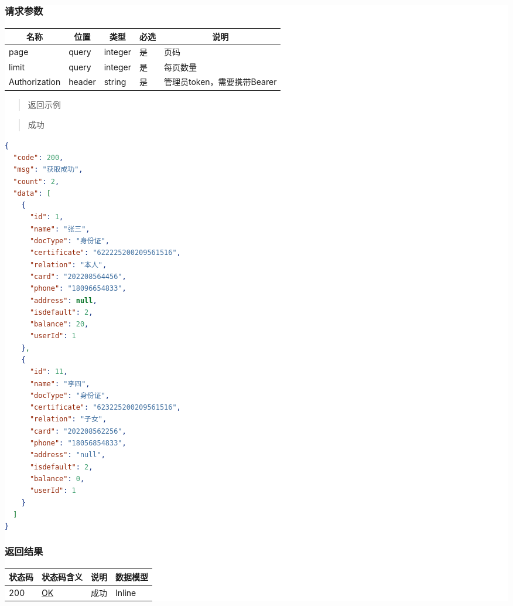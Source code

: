 ### 请求参数

|名称|位置|类型|必选|说明|
|---|---|---|---|---|
|page|query|integer| 是 |页码|
|limit|query|integer| 是 |每页数量|
|Authorization|header|string| 是 |管理员token，需要携带Bearer|

> 返回示例

> 成功

```json
{
  "code": 200,
  "msg": "获取成功",
  "count": 2,
  "data": [
    {
      "id": 1,
      "name": "张三",
      "docType": "身份证",
      "certificate": "622225200209561516",
      "relation": "本人",
      "card": "202208564456",
      "phone": "18096654833",
      "address": null,
      "isdefault": 2,
      "balance": 20,
      "userId": 1
    },
    {
      "id": 11,
      "name": "李四",
      "docType": "身份证",
      "certificate": "623225200209561516",
      "relation": "子女",
      "card": "202208562256",
      "phone": "18056854833",
      "address": "null",
      "isdefault": 2,
      "balance": 0,
      "userId": 1
    }
  ]
}
```

### 返回结果

|状态码|状态码含义|说明|数据模型|
|---|---|---|---|
|200|[OK](https://tools.ietf.org/html/rfc7231#section-6.3.1)|成功|Inline|
